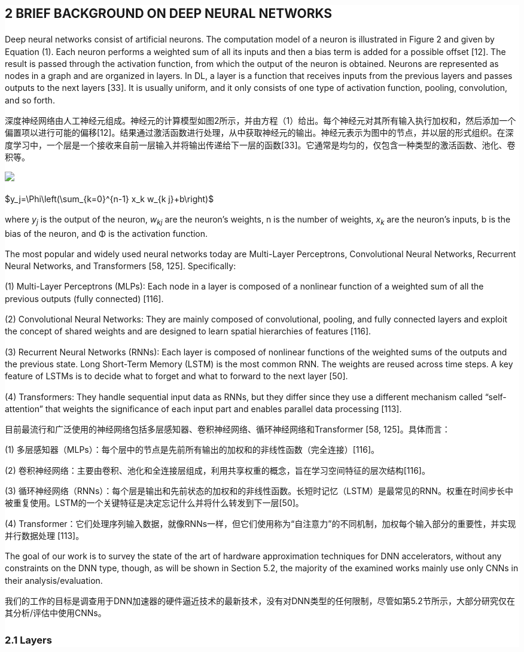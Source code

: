 ## 2 BRIEF BACKGROUND ON DEEP NEURAL NETWORKS

Deep neural networks consist of artificial neurons. The computation model of a neuron is illustrated in Figure 2 and given by Equation (1). Each neuron performs a weighted sum of all its inputs and then a bias term is added for a possible offset [12]. The result is passed through the activation function, from which the output of the neuron is obtained. Neurons are represented as nodes in a graph and are organized in layers. In DL, a layer is a function that receives inputs from the previous layers and passes outputs to the next layers [33]. It is usually uniform, and it only consists of one type of activation function, pooling, convolution, and so forth.

深度神经网络由人工神经元组成。神经元的计算模型如图2所示，并由方程（1）给出。每个神经元对其所有输入执行加权和，然后添加一个偏置项以进行可能的偏移[12]。结果通过激活函数进行处理，从中获取神经元的输出。神经元表示为图中的节点，并以层的形式组织。在深度学习中，一个层是一个接收来自前一层输入并将输出传递给下一层的函数[33]。它通常是均匀的，仅包含一种类型的激活函数、池化、卷积等。

![](https://xulun-mooc.oss-cn-beijing.aliyuncs.com/neural.png)

$y_j=\Phi\left(\sum_{k=0}^{n-1} x_k w_{k j}+b\right)$

where $y_j$ is the output of the neuron, $w_{kj}$ are the neuron’s weights, n is the number of weights, $x_k$ are the neuron’s inputs, b is the bias of the neuron, and Φ is the activation function.

The most popular and widely used neural networks today are Multi-Layer Perceptrons, Convolutional Neural Networks, Recurrent Neural Networks, and Transformers [58, 125]. Specifically:

(1) Multi-Layer Perceptrons (MLPs): Each node in a layer is composed of a nonlinear function of a weighted sum of all the previous outputs (fully connected) [116].

(2) Convolutional Neural Networks: They are mainly composed of convolutional, pooling, and fully connected layers and exploit the concept of shared weights and are designed to learn spatial hierarchies of features [116].

(3) Recurrent Neural Networks (RNNs): Each layer is composed of nonlinear functions of the weighted sums of the outputs and the previous state. Long Short-Term Memory (LSTM) is the most common RNN. The weights are reused across time steps. A key feature of LSTMs is to decide what to forget and what to forward to the next layer [50].

(4) Transformers: They handle sequential input data as RNNs, but they differ since they use a different mechanism called “self-attention” that weights the significance of each input part and enables parallel data processing [113].

目前最流行和广泛使用的神经网络包括多层感知器、卷积神经网络、循环神经网络和Transformer [58, 125]。具体而言：

(1) 多层感知器（MLPs）：每个层中的节点是先前所有输出的加权和的非线性函数（完全连接）[116]。

(2) 卷积神经网络：主要由卷积、池化和全连接层组成，利用共享权重的概念，旨在学习空间特征的层次结构[116]。

(3) 循环神经网络（RNNs）：每个层是输出和先前状态的加权和的非线性函数。长短时记忆（LSTM）是最常见的RNN。权重在时间步长中被重复使用。LSTM的一个关键特征是决定忘记什么并将什么转发到下一层[50]。

(4) Transformer：它们处理序列输入数据，就像RNNs一样，但它们使用称为“自注意力”的不同机制，加权每个输入部分的重要性，并实现并行数据处理 [113]。

The goal of our work is to survey the state of the art of hardware approximation techniques for DNN accelerators, without any constraints on the DNN type, though, as will be shown in Section 5.2, the majority of the examined works mainly use only CNNs in their analysis/evaluation.

我们的工作的目标是调查用于DNN加速器的硬件逼近技术的最新技术，没有对DNN类型的任何限制，尽管如第5.2节所示，大部分研究仅在其分析/评估中使用CNNs。

### 2.1 Layers
